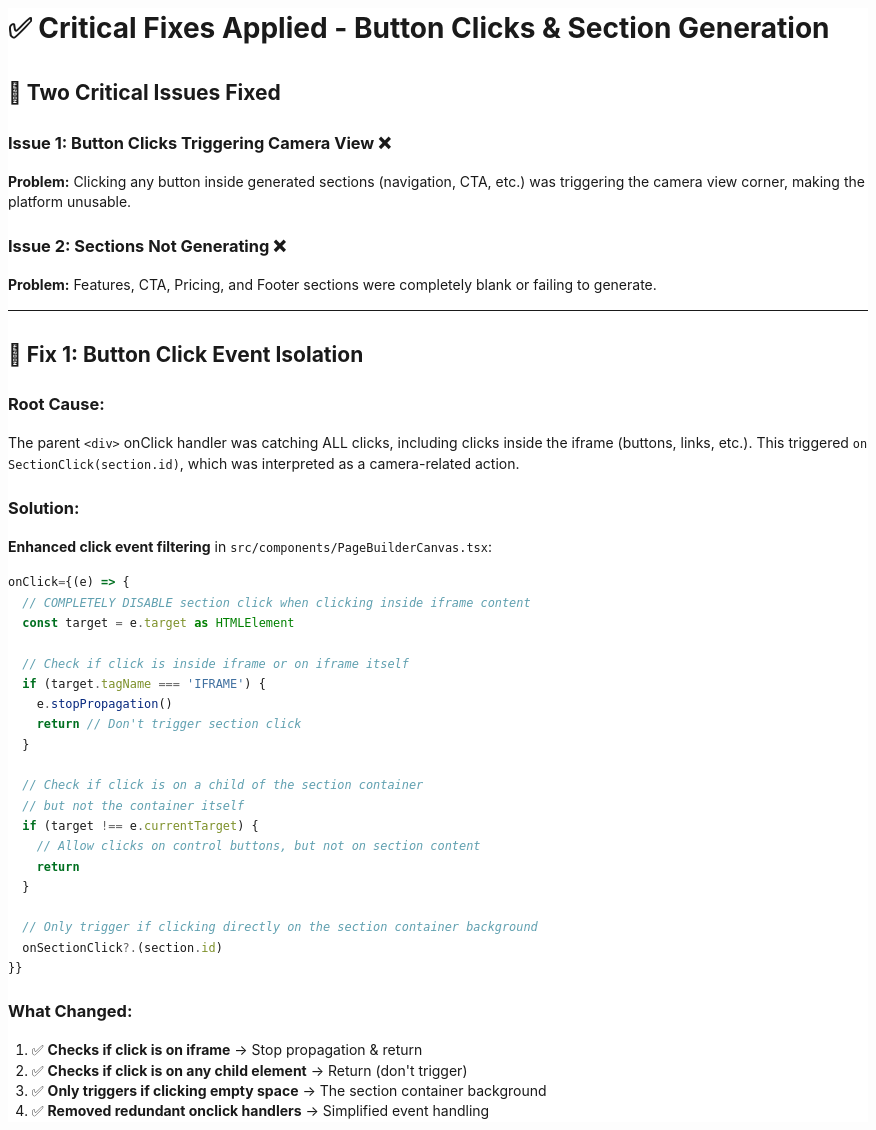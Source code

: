 # ✅ Critical Fixes Applied - Button Clicks & Section Generation

## 🎯 Two Critical Issues Fixed

### **Issue 1: Button Clicks Triggering Camera View** ❌
**Problem:** Clicking any button inside generated sections (navigation, CTA, etc.) was triggering the camera view corner, making the platform unusable.

### **Issue 2: Sections Not Generating** ❌
**Problem:** Features, CTA, Pricing, and Footer sections were completely blank or failing to generate.

---

## 🔧 Fix 1: Button Click Event Isolation

### **Root Cause:**
The parent `<div>` onClick handler was catching ALL clicks, including clicks inside the iframe (buttons, links, etc.). This triggered `onSectionClick(section.id)`, which was interpreted as a camera-related action.

### **Solution:**
**Enhanced click event filtering** in `src/components/PageBuilderCanvas.tsx`:

```typescript
onClick={(e) => {
  // COMPLETELY DISABLE section click when clicking inside iframe content
  const target = e.target as HTMLElement
  
  // Check if click is inside iframe or on iframe itself
  if (target.tagName === 'IFRAME') {
    e.stopPropagation()
    return // Don't trigger section click
  }
  
  // Check if click is on a child of the section container
  // but not the container itself
  if (target !== e.currentTarget) {
    // Allow clicks on control buttons, but not on section content
    return
  }
  
  // Only trigger if clicking directly on the section container background
  onSectionClick?.(section.id)
}}
```

### **What Changed:**
1. ✅ **Checks if click is on iframe** → Stop propagation & return
2. ✅ **Checks if click is on any child element** → Return (don't trigger)
3. ✅ **Only triggers if clicking empty space** → The section container background
4. ✅ **Removed redundant onclick handlers** → Simplified event handling
